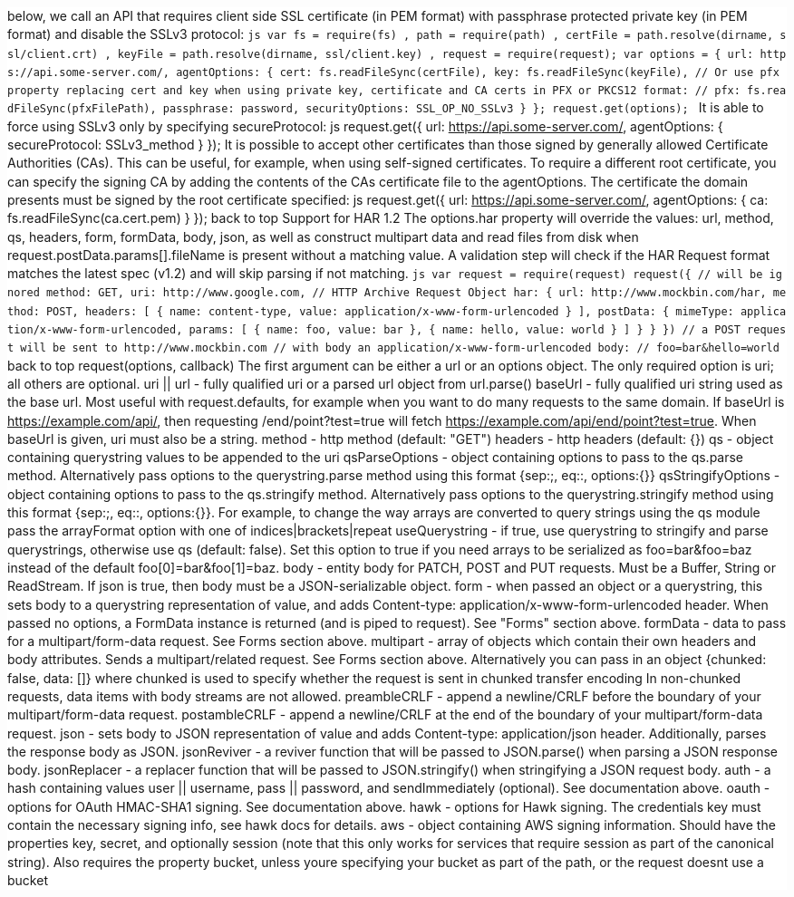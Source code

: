 below, we call an API that requires client side SSL certificate (in PEM format) with passphrase protected private key (in PEM format) and disable the SSLv3 protocol: ```js var fs = require(fs) , path = require(path) , certFile = path.resolve(dirname, ssl/client.crt) , keyFile = path.resolve(dirname, ssl/client.key) , request = require(request); var options = { url: https://api.some-server.com/, agentOptions: { cert: fs.readFileSync(certFile), key: fs.readFileSync(keyFile), // Or use pfx property replacing cert and key when using private key, certificate and CA certs in PFX or PKCS12 format: // pfx: fs.readFileSync(pfxFilePath), passphrase: password, securityOptions: SSL_OP_NO_SSLv3 } }; request.get(options); ``` It is able to force using SSLv3 only by specifying secureProtocol: js request.get({ url: https://api.some-server.com/, agentOptions: { secureProtocol: SSLv3_method } }); It is possible to accept other certificates than those signed by generally allowed Certificate Authorities (CAs). This can be useful, for example, when using self-signed certificates. To require a different root certificate, you can specify the signing CA by adding the contents of the CAs certificate file to the agentOptions. The certificate the domain presents must be signed by the root certificate specified: js request.get({ url: https://api.some-server.com/, agentOptions: { ca: fs.readFileSync(ca.cert.pem) } }); back to top Support for HAR 1.2 The options.har property will override the values: url, method, qs, headers, form, formData, body, json, as well as construct multipart data and read files from disk when request.postData.params[].fileName is present without a matching value. A validation step will check if the HAR Request format matches the latest spec (v1.2) and will skip parsing if not matching. ```js var request = require(request) request({ // will be ignored method: GET, uri: http://www.google.com, // HTTP Archive Request Object har: { url: http://www.mockbin.com/har, method: POST, headers: [ { name: content-type, value: application/x-www-form-urlencoded } ], postData: { mimeType: application/x-www-form-urlencoded, params: [ { name: foo, value: bar }, { name: hello, value: world } ] } } }) // a POST request will be sent to http://www.mockbin.com // with body an application/x-www-form-urlencoded body: // foo=bar&hello=world ``` back to top request(options, callback) The first argument can be either a url or an options object. The only required option is uri; all others are optional. uri || url - fully qualified uri or a parsed url object from url.parse() baseUrl - fully qualified uri string used as the base url. Most useful with request.defaults, for example when you want to do many requests to the same domain. If baseUrl is https://example.com/api/, then requesting /end/point?test=true will fetch https://example.com/api/end/point?test=true. When baseUrl is given, uri must also be a string. method - http method (default: "GET") headers - http headers (default: {}) qs - object containing querystring values to be appended to the uri qsParseOptions - object containing options to pass to the qs.parse method. Alternatively pass options to the querystring.parse method using this format {sep:;, eq::, options:{}} qsStringifyOptions - object containing options to pass to the qs.stringify method. Alternatively pass options to the querystring.stringify method using this format {sep:;, eq::, options:{}}. For example, to change the way arrays are converted to query strings using the qs module pass the arrayFormat option with one of indices|brackets|repeat useQuerystring - if true, use querystring to stringify and parse querystrings, otherwise use qs (default: false). Set this option to true if you need arrays to be serialized as foo=bar&foo=baz instead of the default foo[0]=bar&foo[1]=baz. body - entity body for PATCH, POST and PUT requests. Must be a Buffer, String or ReadStream. If json is true, then body must be a JSON-serializable object. form - when passed an object or a querystring, this sets body to a querystring representation of value, and adds Content-type: application/x-www-form-urlencoded header. When passed no options, a FormData instance is returned (and is piped to request). See "Forms" section above. formData - data to pass for a multipart/form-data request. See Forms section above. multipart - array of objects which contain their own headers and body attributes. Sends a multipart/related request. See Forms section above. Alternatively you can pass in an object {chunked: false, data: []} where chunked is used to specify whether the request is sent in chunked transfer encoding In non-chunked requests, data items with body streams are not allowed. preambleCRLF - append a newline/CRLF before the boundary of your multipart/form-data request. postambleCRLF - append a newline/CRLF at the end of the boundary of your multipart/form-data request. json - sets body to JSON representation of value and adds Content-type: application/json header. Additionally, parses the response body as JSON. jsonReviver - a reviver function that will be passed to JSON.parse() when parsing a JSON response body. jsonReplacer - a replacer function that will be passed to JSON.stringify() when stringifying a JSON request body. auth - a hash containing values user || username, pass || password, and sendImmediately (optional). See documentation above. oauth - options for OAuth HMAC-SHA1 signing. See documentation above. hawk - options for Hawk signing. The credentials key must contain the necessary signing info, see hawk docs for details. aws - object containing AWS signing information. Should have the properties key, secret, and optionally session (note that this only works for services that require session as part of the canonical string). Also requires the property bucket, unless youre specifying your bucket as part of the path, or the request doesnt use a bucket